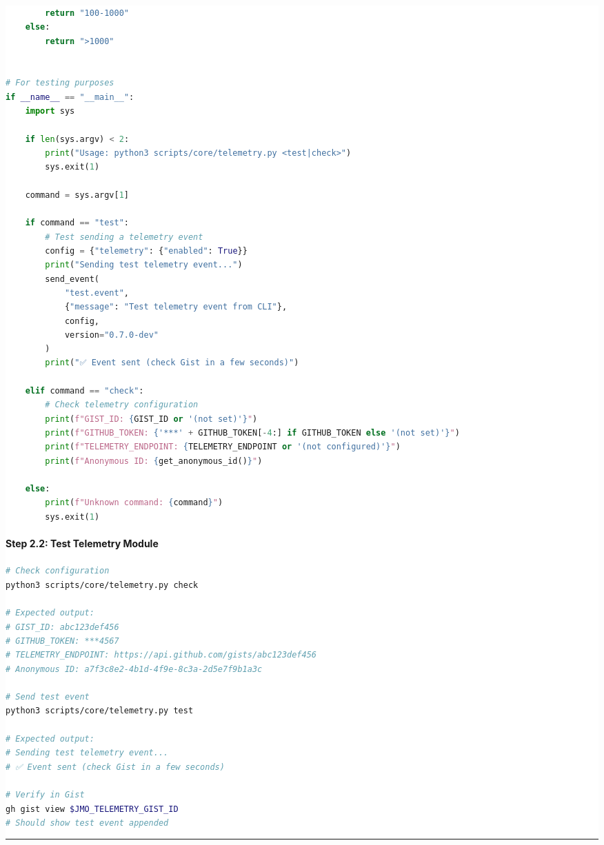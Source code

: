 ```python
        return "100-1000"
    else:
        return ">1000"


# For testing purposes
if __name__ == "__main__":
    import sys

    if len(sys.argv) < 2:
        print("Usage: python3 scripts/core/telemetry.py <test|check>")
        sys.exit(1)

    command = sys.argv[1]

    if command == "test":
        # Test sending a telemetry event
        config = {"telemetry": {"enabled": True}}
        print("Sending test telemetry event...")
        send_event(
            "test.event",
            {"message": "Test telemetry event from CLI"},
            config,
            version="0.7.0-dev"
        )
        print("✅ Event sent (check Gist in a few seconds)")

    elif command == "check":
        # Check telemetry configuration
        print(f"GIST_ID: {GIST_ID or '(not set)'}")
        print(f"GITHUB_TOKEN: {'***' + GITHUB_TOKEN[-4:] if GITHUB_TOKEN else '(not set)'}")
        print(f"TELEMETRY_ENDPOINT: {TELEMETRY_ENDPOINT or '(not configured)'}")
        print(f"Anonymous ID: {get_anonymous_id()}")

    else:
        print(f"Unknown command: {command}")
        sys.exit(1)
```

#### Step 2.2: Test Telemetry Module

```bash
# Check configuration
python3 scripts/core/telemetry.py check

# Expected output:
# GIST_ID: abc123def456
# GITHUB_TOKEN: ***4567
# TELEMETRY_ENDPOINT: https://api.github.com/gists/abc123def456
# Anonymous ID: a7f3c8e2-4b1d-4f9e-8c3a-2d5e7f9b1a3c

# Send test event
python3 scripts/core/telemetry.py test

# Expected output:
# Sending test telemetry event...
# ✅ Event sent (check Gist in a few seconds)

# Verify in Gist
gh gist view $JMO_TELEMETRY_GIST_ID
# Should show test event appended
```

---